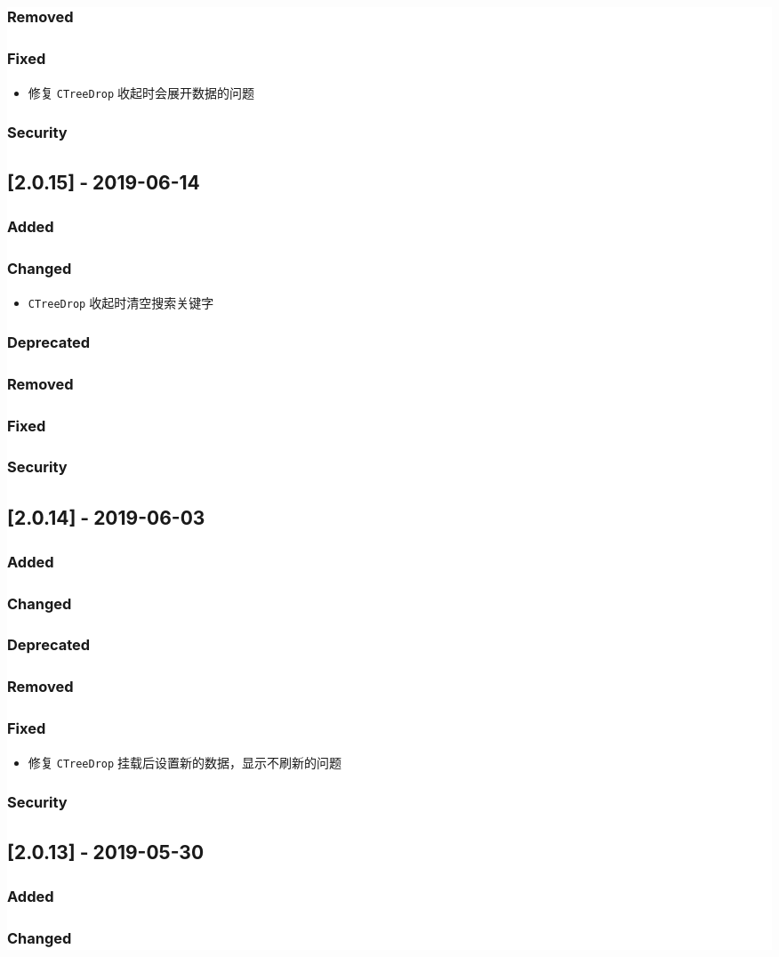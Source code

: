 ### Removed

### Fixed

- 修复 `CTreeDrop` 收起时会展开数据的问题

### Security

## [2.0.15] - 2019-06-14

### Added

### Changed

- `CTreeDrop` 收起时清空搜索关键字

### Deprecated

### Removed

### Fixed

### Security

## [2.0.14] - 2019-06-03

### Added

### Changed

### Deprecated

### Removed

### Fixed

- 修复 `CTreeDrop` 挂载后设置新的数据，显示不刷新的问题

### Security

## [2.0.13] - 2019-05-30

### Added

### Changed
